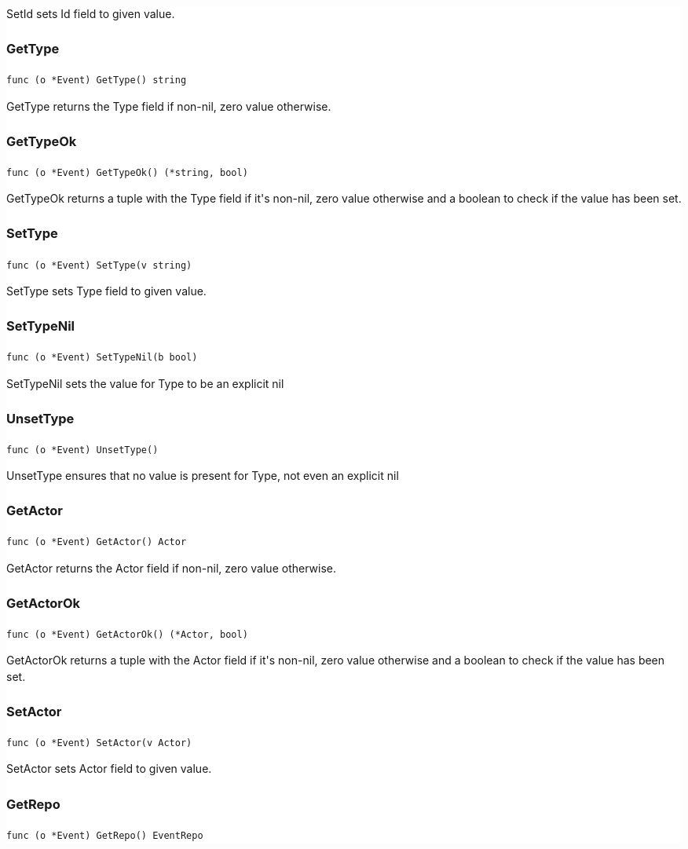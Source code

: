 SetId sets Id field to given value.


### GetType

`func (o *Event) GetType() string`

GetType returns the Type field if non-nil, zero value otherwise.

### GetTypeOk

`func (o *Event) GetTypeOk() (*string, bool)`

GetTypeOk returns a tuple with the Type field if it's non-nil, zero value otherwise
and a boolean to check if the value has been set.

### SetType

`func (o *Event) SetType(v string)`

SetType sets Type field to given value.


### SetTypeNil

`func (o *Event) SetTypeNil(b bool)`

 SetTypeNil sets the value for Type to be an explicit nil

### UnsetType
`func (o *Event) UnsetType()`

UnsetType ensures that no value is present for Type, not even an explicit nil
### GetActor

`func (o *Event) GetActor() Actor`

GetActor returns the Actor field if non-nil, zero value otherwise.

### GetActorOk

`func (o *Event) GetActorOk() (*Actor, bool)`

GetActorOk returns a tuple with the Actor field if it's non-nil, zero value otherwise
and a boolean to check if the value has been set.

### SetActor

`func (o *Event) SetActor(v Actor)`

SetActor sets Actor field to given value.


### GetRepo

`func (o *Event) GetRepo() EventRepo`
